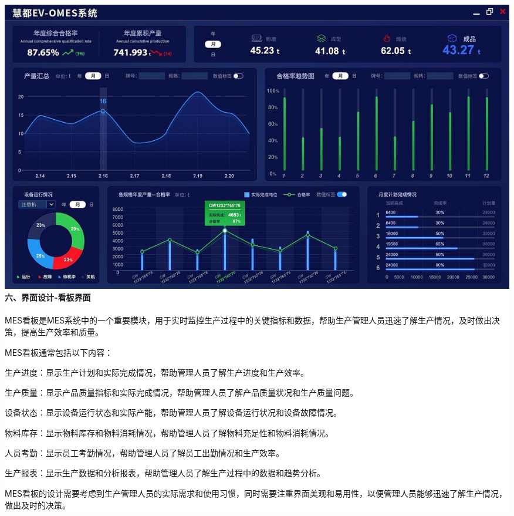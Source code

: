#### ![1739964896150-26e7c50a-67a0-4cbe-94d8-8375f32dbb35.jpeg](./img/u2BvehICI8lesMPK/1739964896150-26e7c50a-67a0-4cbe-94d8-8375f32dbb35-619045.jpeg)六、界面设计-看板界面
MES看板是MES系统中的一个重要模块，用于实时监控生产过程中的关键指标和数据，帮助生产管理人员迅速了解生产情况，及时做出决策，提高生产效率和质量。



MES看板通常包括以下内容：

生产进度：显示生产计划和实际完成情况，帮助管理人员了解生产进度和生产效率。

生产质量：显示产品质量指标和实际完成情况，帮助管理人员了解产品质量状况和生产质量问题。

设备状态：显示设备运行状态和实际产能，帮助管理人员了解设备运行状况和设备故障情况。

物料库存：显示物料库存和物料消耗情况，帮助管理人员了解物料充足性和物料消耗情况。

人员考勤：显示员工考勤情况，帮助管理人员了解员工出勤情况和生产效率。

生产报表：显示生产数据和分析报表，帮助管理人员了解生产过程中的数据和趋势分析。

MES看板的设计需要考虑到生产管理人员的实际需求和使用习惯，同时需要注重界面美观和易用性，以便管理人员能够迅速了解生产情况，做出及时的决策。
